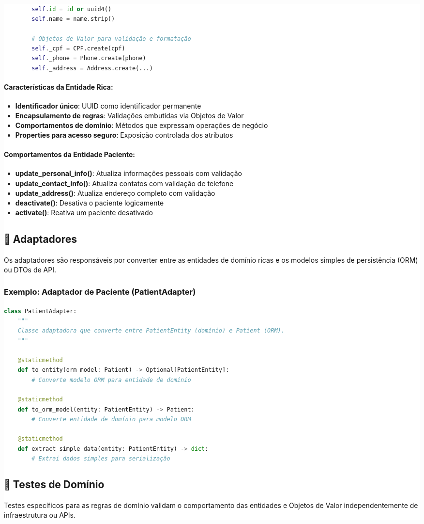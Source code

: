 ```python
        self.id = id or uuid4()
        self.name = name.strip()
        
        # Objetos de Valor para validação e formatação
        self._cpf = CPF.create(cpf)
        self._phone = Phone.create(phone)
        self._address = Address.create(...)
```

#### Características da Entidade Rica:
- **Identificador único**: UUID como identificador permanente
- **Encapsulamento de regras**: Validações embutidas via Objetos de Valor
- **Comportamentos de domínio**: Métodos que expressam operações de negócio
- **Properties para acesso seguro**: Exposição controlada dos atributos

#### Comportamentos da Entidade Paciente:
- **update_personal_info()**: Atualiza informações pessoais com validação
- **update_contact_info()**: Atualiza contatos com validação de telefone
- **update_address()**: Atualiza endereço completo com validação
- **deactivate()**: Desativa o paciente logicamente
- **activate()**: Reativa um paciente desativado

## 🔄 Adaptadores

Os adaptadores são responsáveis por converter entre as entidades de domínio ricas e os modelos simples de persistência (ORM) ou DTOs de API.

### Exemplo: Adaptador de Paciente (PatientAdapter)

```python
class PatientAdapter:
    """
    Classe adaptadora que converte entre PatientEntity (domínio) e Patient (ORM).
    """
    
    @staticmethod
    def to_entity(orm_model: Patient) -> Optional[PatientEntity]:
        # Converte modelo ORM para entidade de domínio
        
    @staticmethod
    def to_orm_model(entity: PatientEntity) -> Patient:
        # Converte entidade de domínio para modelo ORM
        
    @staticmethod
    def extract_simple_data(entity: PatientEntity) -> dict:
        # Extrai dados simples para serialização
```

## 🧪 Testes de Domínio

Testes específicos para as regras de domínio validam o comportamento das entidades e Objetos de Valor independentemente de infraestrutura ou APIs.
